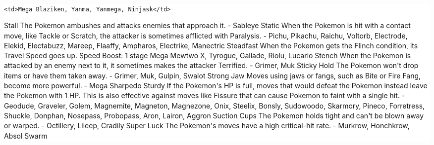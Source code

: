     <td>Mega Blaziken, Yanma, Yanmega, Ninjask</td>
  </tr>
  <tr>
    <td>Stall</td>
    <td>The Pokemon ambushes and attacks enemies that approach it.</td>
    <td>-</td>
    <td>Sableye</td>
  </tr>
  <tr>
    <td>Static</td>
    <td>When the Pokemon is hit with a contact move, like Tackle or Scratch, the attacker is sometimes afflicted with Paralysis.</td>
    <td>-</td>
    <td>Pichu, Pikachu, Raichu, Voltorb, Electrode, Elekid, Electabuzz, Mareep, Flaaffy, Ampharos, Electrike, Manectric</td>
  </tr>
  <tr>
    <td>Steadfast</td>
    <td>When the Pokemon gets the Flinch condition, its Travel Speed goes up.</td>
    <td>Speed Boost: 1 stage</td>
    <td>Mega Mewtwo X, Tyrogue, Gallade, Riolu, Lucario</td>
  </tr>
  <tr>
    <td>Stench</td>
    <td>When the Pokemon is attacked by an enemy next to it, it sometimes makes the attacker Terrified.</td>
    <td>-</td>
    <td>Grimer, Muk</td>
  </tr>
  <tr>
    <td>Sticky Hold</td>
    <td>The Pokemon won't drop items or have them taken away.</td>
    <td>-</td>
    <td>Grimer, Muk, Gulpin, Swalot</td>
  </tr>
  <tr>
    <td>Strong Jaw</td>
    <td>Moves using jaws or fangs, such as Bite or Fire Fang, become more powerful.</td>
    <td>-</td>
    <td>Mega Sharpedo</td>
  </tr>
  <tr>
    <td>Sturdy</td>
    <td>If the Pokemon's HP is full, moves that would defeat the Pokemon instead leave the Pokemon with 1 HP. This is also effective against moves like Fissure that can cause Pokemon to faint with a single hit.</td>
    <td>-</td>
    <td>Geodude, Graveler, Golem, Magnemite, Magneton, Magnezone, Onix, Steelix, Bonsly, Sudowoodo, Skarmory, Pineco, Forretress, Shuckle, Donphan, Nosepass, Probopass, Aron, Lairon, Aggron</td>
  </tr>
  <tr>
    <td>Suction Cups</td>
    <td>The Pokemon holds tight and can't be blown away or warped.</td>
    <td>-</td>
    <td>Octillery, Lileep, Cradily</td>
  </tr>
  <tr>
    <td>Super Luck</td>
    <td>The Pokemon's moves have a high critical-hit rate.</td>
    <td>-</td>
    <td>Murkrow, Honchkrow, Absol</td>
  </tr>
  <tr>
    <td>Swarm</td>